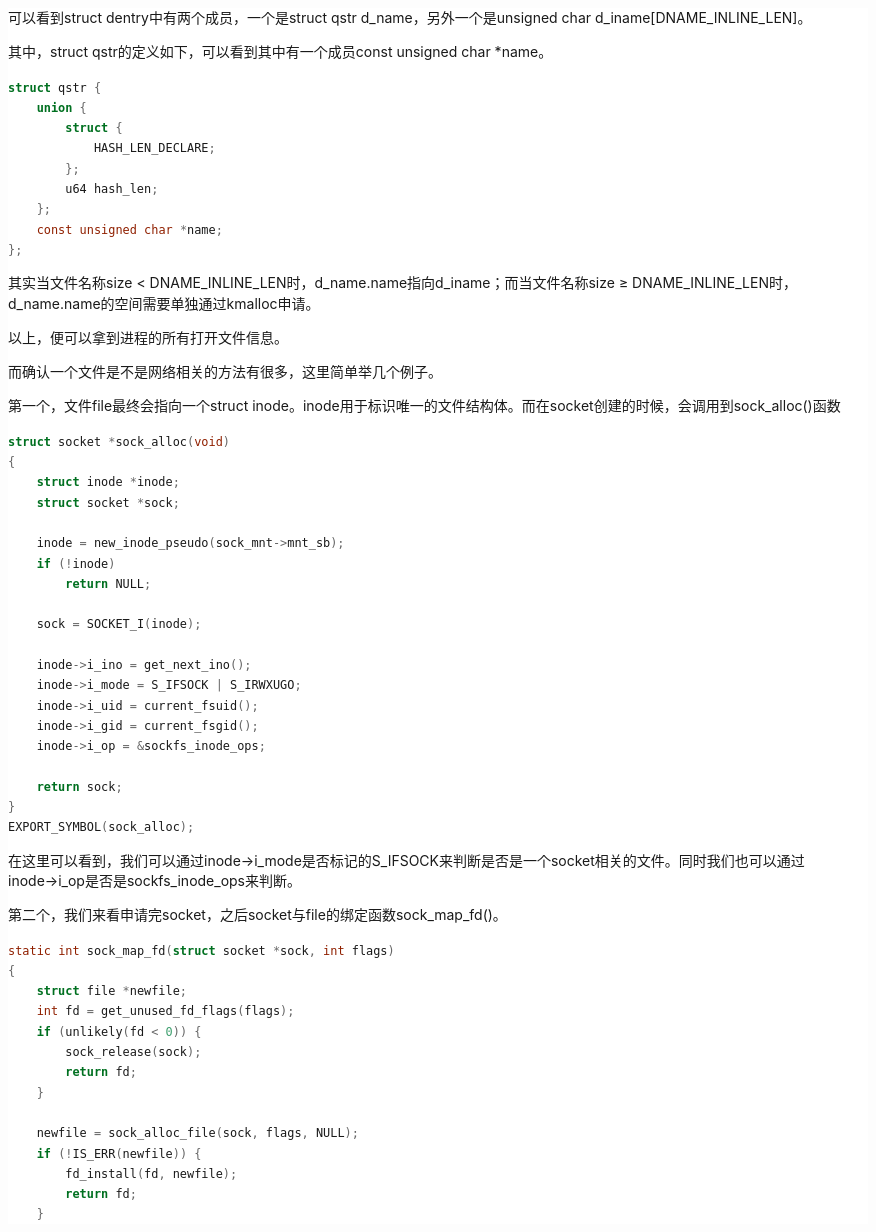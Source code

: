 可以看到struct dentry中有两个成员，一个是struct qstr d_name，另外一个是unsigned char d_iname[DNAME_INLINE_LEN]。

其中，struct qstr的定义如下，可以看到其中有一个成员const unsigned char *name。

```c
struct qstr {
	union {
		struct {
			HASH_LEN_DECLARE;
		};
		u64 hash_len;
	};
	const unsigned char *name;
};
```

其实当文件名称size < DNAME_INLINE_LEN时，d_name.name指向d_iname；而当文件名称size ≥ DNAME_INLINE_LEN时，d_name.name的空间需要单独通过kmalloc申请。

以上，便可以拿到进程的所有打开文件信息。

而确认一个文件是不是网络相关的方法有很多，这里简单举几个例子。

第一个，文件file最终会指向一个struct inode。inode用于标识唯一的文件结构体。而在socket创建的时候，会调用到sock_alloc()函数

```c
struct socket *sock_alloc(void)
{
	struct inode *inode;
	struct socket *sock;

	inode = new_inode_pseudo(sock_mnt->mnt_sb);
	if (!inode)
		return NULL;

	sock = SOCKET_I(inode);

	inode->i_ino = get_next_ino();
	inode->i_mode = S_IFSOCK | S_IRWXUGO;
	inode->i_uid = current_fsuid();
	inode->i_gid = current_fsgid();
	inode->i_op = &sockfs_inode_ops;

	return sock;
}
EXPORT_SYMBOL(sock_alloc);
```

在这里可以看到，我们可以通过inode→i_mode是否标记的S_IFSOCK来判断是否是一个socket相关的文件。同时我们也可以通过inode→i_op是否是sockfs_inode_ops来判断。

第二个，我们来看申请完socket，之后socket与file的绑定函数sock_map_fd()。

```c
static int sock_map_fd(struct socket *sock, int flags)
{
	struct file *newfile;
	int fd = get_unused_fd_flags(flags);
	if (unlikely(fd < 0)) {
		sock_release(sock);
		return fd;
	}

	newfile = sock_alloc_file(sock, flags, NULL);
	if (!IS_ERR(newfile)) {
		fd_install(fd, newfile);
		return fd;
	}

```
